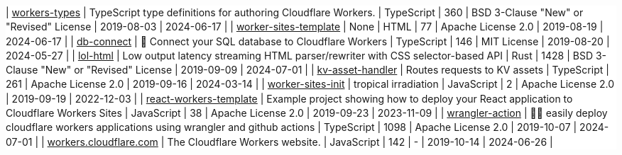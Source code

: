 | [workers-types](https://github.com/cloudflare/workers-types)                                                                                                                                                                               | TypeScript type definitions for authoring Cloudflare Workers.                                                                                                                                                                                                        | TypeScript       | 360     | BSD 3-Clause "New" or "Revised" License        | 2019-08-03 | 2024-06-17   |
| [worker-sites-template](https://github.com/cloudflare/worker-sites-template)                                                                                                                                                               | None                                                                                                                                                                                                                                                                 | HTML             | 77      | Apache License 2.0                             | 2019-08-19 | 2024-06-17   |
| [db-connect](https://github.com/cloudflare/db-connect)                                                                                                                                                                                     | :rocket: Connect your SQL database to Cloudflare Workers                                                                                                                                                                                                             | TypeScript       | 146     | MIT License                                    | 2019-08-20 | 2024-05-27   |
| [lol-html](https://github.com/cloudflare/lol-html)                                                                                                                                                                                         | Low output latency streaming HTML parser/rewriter with CSS selector-based API                                                                                                                                                                                        | Rust             | 1428    | BSD 3-Clause "New" or "Revised" License        | 2019-09-09 | 2024-07-01   |
| [kv-asset-handler](https://github.com/cloudflare/kv-asset-handler)                                                                                                                                                                         | Routes requests to KV assets                                                                                                                                                                                                                                         | TypeScript       | 261     | Apache License 2.0                             | 2019-09-16 | 2024-03-14   |
| [worker-sites-init](https://github.com/cloudflare/worker-sites-init)                                                                                                                                                                       | tropical irradiation                                                                                                                                                                                                                                                 | JavaScript       | 2       | Apache License 2.0                             | 2019-09-19 | 2022-12-03   |
| [react-workers-template](https://github.com/cloudflare/react-workers-template)                                                                                                                                                             | Example project showing how to deploy your React application to Cloudflare Workers Sites                                                                                                                                                                             | JavaScript       | 38      | Apache License 2.0                             | 2019-09-23 | 2023-11-09   |
| [wrangler-action](https://github.com/cloudflare/wrangler-action)                                                                                                                                                                           | 🧙‍♀️ easily deploy cloudflare workers applications using wrangler and github actions                                                                                                                                                                                    | TypeScript       | 1098    | Apache License 2.0                             | 2019-10-07 | 2024-07-01   |
| [workers.cloudflare.com](https://github.com/cloudflare/workers.cloudflare.com)                                                                                                                                                             | The Cloudflare Workers website.                                                                                                                                                                                                                                      | JavaScript       | 142     | -                                              | 2019-10-14 | 2024-06-26   |